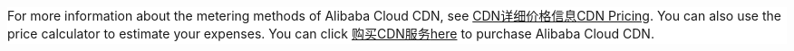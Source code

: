 For more information about the metering methods of Alibaba Cloud CDN, see [CDN详细价格信息](https://www.aliyun.com/price/product?spm=a2c4g.11186623.2.10.1b444ee22Dxy8y#/cdn/detail)[CDN Pricing](https://www.alibabacloud.com/product/cdn/pricing). You can also use the price calculator to estimate your expenses. You can click [购买CDN服务](https://www.aliyun.com/price/product?spm=5176.7933777.1398156.1.2fef56f5Tev9PO&aly_as=TgCS3ZC5#/cdn/detail)[here](https://www.alibabacloud.com/product/cdn/pricing) to purchase Alibaba Cloud CDN.


